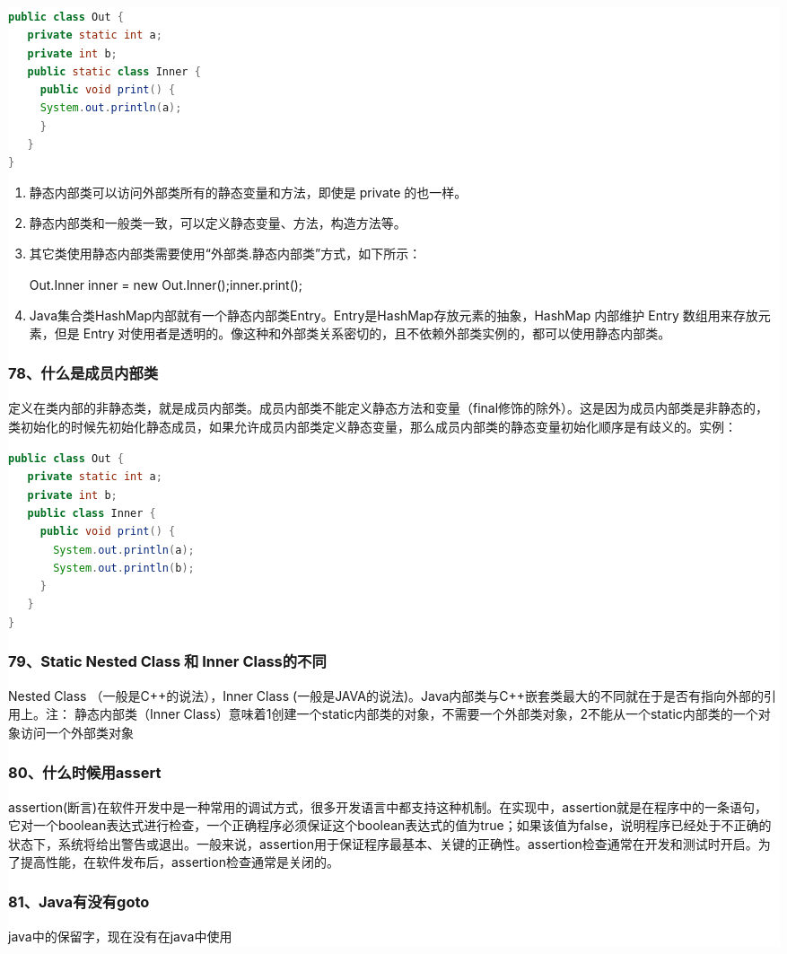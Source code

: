 ```java
public class Out {
   private static int a;
   private int b;   
   public static class Inner {
     public void print() {
     System.out.println(a);
     }
   }
}
```

1. 静态内部类可以访问外部类所有的静态变量和方法，即使是 private 的也一样。

2. 静态内部类和一般类一致，可以定义静态变量、方法，构造方法等。

3. 其它类使用静态内部类需要使用“外部类.静态内部类”方式，如下所示：

   Out.Inner inner = new Out.Inner();inner.print();

4. Java集合类HashMap内部就有一个静态内部类Entry。Entry是HashMap存放元素的抽象，HashMap 内部维护 Entry 数组用来存放元素，但是 Entry 对使用者是透明的。像这种和外部类关系密切的，且不依赖外部类实例的，都可以使用静态内部类。

### 78、什么是成员内部类

​		定义在类内部的非静态类，就是成员内部类。成员内部类不能定义静态方法和变量（final修饰的除外）。这是因为成员内部类是非静态的，类初始化的时候先初始化静态成员，如果允许成员内部类定义静态变量，那么成员内部类的静态变量初始化顺序是有歧义的。实例：

```java
public class Out {
   private static int a;
   private int b;
   public class Inner {
     public void print() {
       System.out.println(a);
       System.out.println(b);
     }
   }
}
```

### 79、Static Nested Class 和 Inner Class的不同

 Nested Class （一般是C++的说法），Inner Class (一般是JAVA的说法)。Java内部类与C++嵌套类最大的不同就在于是否有指向外部的引用上。注： 静态内部类（Inner Class）意味着1创建一个static内部类的对象，不需要一个外部类对象，2不能从一个static内部类的一个对象访问一个外部类对象

### 80、什么时候用assert

​		assertion(断言)在软件开发中是一种常用的调试方式，很多开发语言中都支持这种机制。在实现中，assertion就是在程序中的一条语句，它对一个boolean表达式进行检查，一个正确程序必须保证这个boolean表达式的值为true；如果该值为false，说明程序已经处于不正确的状态下，系统将给出警告或退出。一般来说，assertion用于保证程序最基本、关键的正确性。assertion检查通常在开发和测试时开启。为了提高性能，在软件发布后，assertion检查通常是关闭的。

### 81、Java有没有goto

 java中的保留字，现在没有在java中使用
